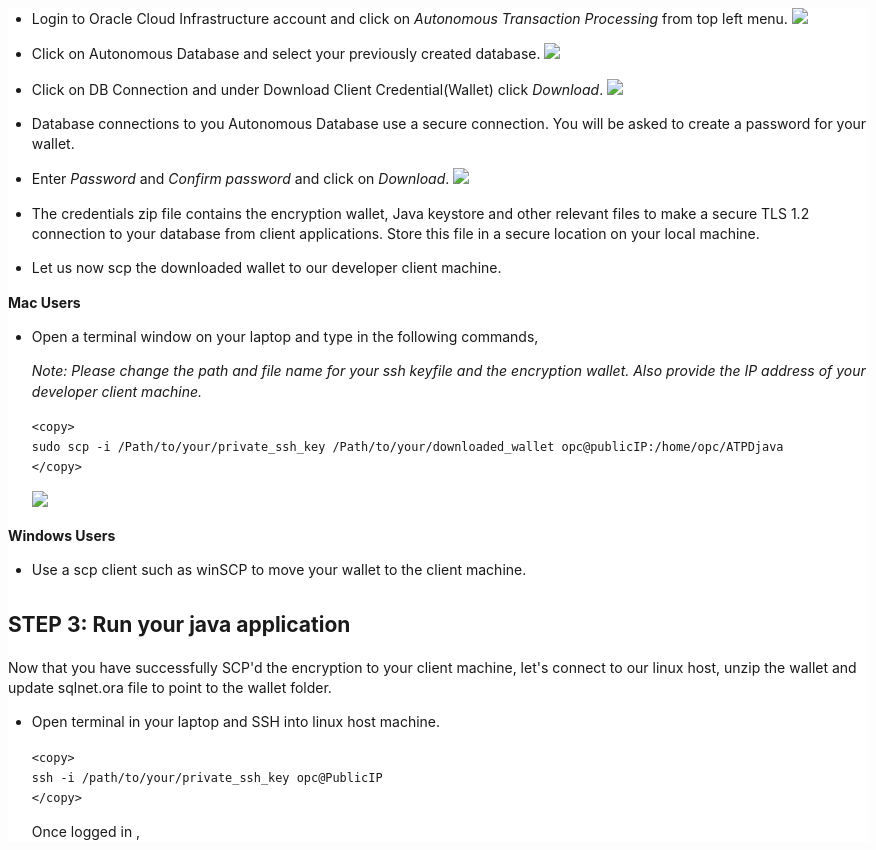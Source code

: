 - Login to Oracle Cloud Infrastructure account and click on *Autonomous Transaction Processing* from top left menu.
    ![](./images/atpd1.png " ")

- Click on Autonomous Database and select your previously created database.
    ![](./images/atpd2.png " ")

- Click on DB Connection and under Download Client Credential(Wallet) click *Download*.
    ![](./images/atpd3.png " ")

- Database connections to you Autonomous Database use a secure connection. You will be asked to create a password for your wallet. 

- Enter *Password* and *Confirm password* and click on *Download*.
    ![](./images/atpd4.png " ")

- The credentials zip file contains the encryption wallet, Java keystore and other relevant files to make a secure TLS 1.2 connection to your database from client applications. Store this file in a secure location on your local machine.

- Let us now scp the downloaded wallet to our developer client machine.

**Mac Users** 
- Open a terminal window on your laptop and type in the following commands,

    *Note: Please change the path and file name for your ssh keyfile and the encryption wallet. Also provide the IP address of your developer client machine.*

    ```
    <copy>
    sudo scp -i /Path/to/your/private_ssh_key /Path/to/your/downloaded_wallet opc@publicIP:/home/opc/ATPDjava
    </copy>
    ```
    ![](./images/atpd5.png " ")

**Windows Users** 

- Use a scp client such as winSCP to move your wallet to the client machine.

## STEP 3: Run your java application

Now that you have successfully SCP'd the encryption to your client machine, let's connect to our linux host, unzip the wallet and update sqlnet.ora file to point to the wallet folder.

- Open terminal in your laptop and SSH into linux host machine.

    ```
    <copy>
    ssh -i /path/to/your/private_ssh_key opc@PublicIP
    </copy>
    ```
    Once logged in ,
